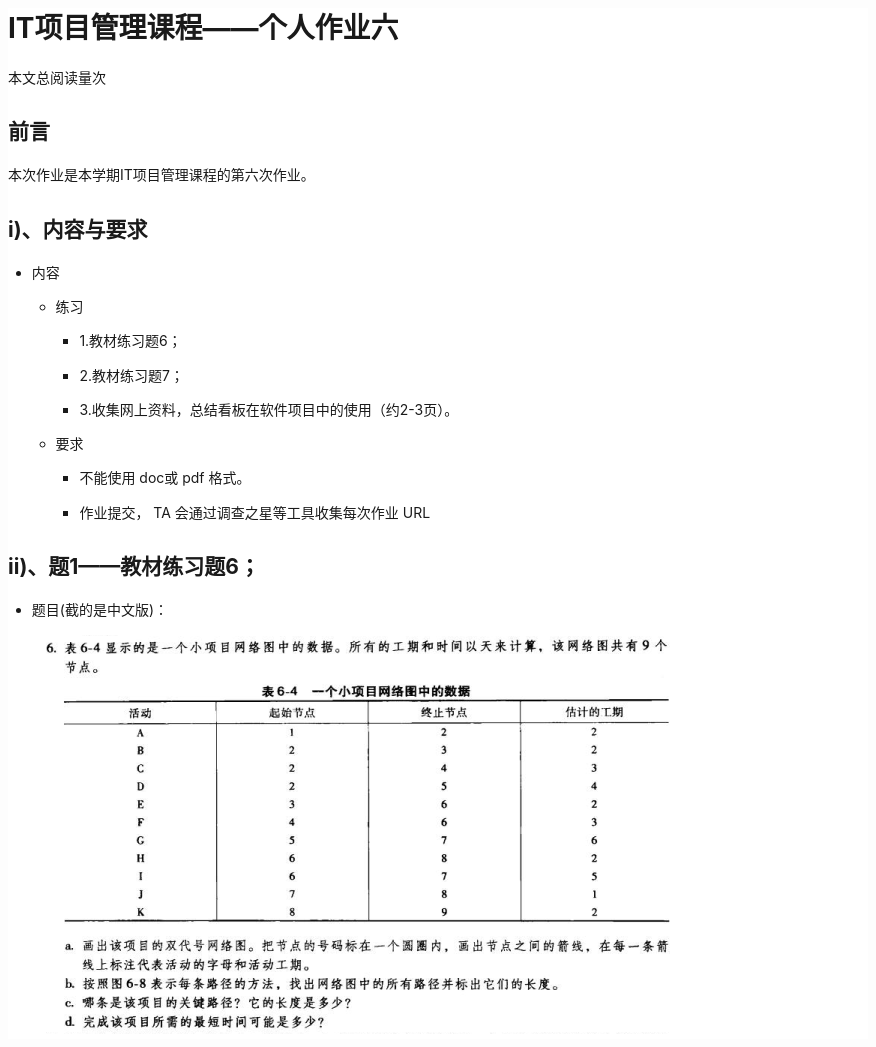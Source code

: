 # IT项目管理课程——个人作业六

<script async src="//busuanzi.ibruce.info/busuanzi/2.3/busuanzi.pure.mini.js"></script>
<span id="busuanzi_container_page_pv">本文总阅读量<span id="busuanzi_value_page_pv"></span>次</span>

## 前言

本次作业是本学期IT项目管理课程的第六次作业。

## i)、内容与要求

  - 内容

    - 练习

      - 1.教材练习题6；

      - 2.教材练习题7；

      - 3.收集网上资料，总结看板在软件项目中的使用（约2-3页）。

    - 要求

        - 不能使用 doc或 pdf 格式。

        - 作业提交， TA 会通过调查之星等工具收集每次作业 URL 


## ii)、题1——教材练习题6；

  - 题目(截的是中文版)：

    ![题6](./assets/6_problems.png)
